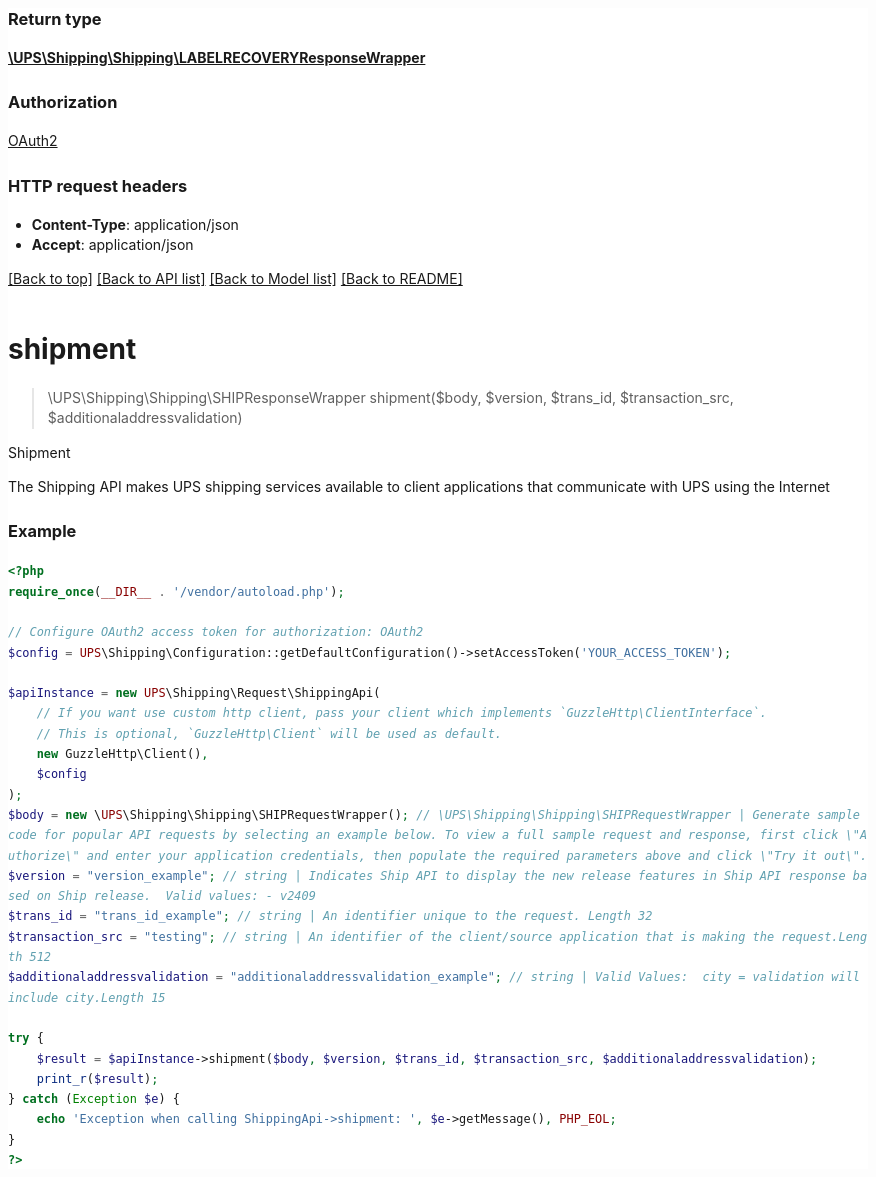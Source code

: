 ### Return type

[**\UPS\Shipping\Shipping\LABELRECOVERYResponseWrapper**](../Model/LABELRECOVERYResponseWrapper.md)

### Authorization

[OAuth2](../../README.md#OAuth2)

### HTTP request headers

 - **Content-Type**: application/json
 - **Accept**: application/json

[[Back to top]](#) [[Back to API list]](../../README.md#documentation-for-api-endpoints) [[Back to Model list]](../../README.md#documentation-for-models) [[Back to README]](../../README.md)

# **shipment**
> \UPS\Shipping\Shipping\SHIPResponseWrapper shipment($body, $version, $trans_id, $transaction_src, $additionaladdressvalidation)

Shipment

The Shipping API makes UPS shipping services available to client applications that communicate with UPS  using the Internet

### Example
```php
<?php
require_once(__DIR__ . '/vendor/autoload.php');

// Configure OAuth2 access token for authorization: OAuth2
$config = UPS\Shipping\Configuration::getDefaultConfiguration()->setAccessToken('YOUR_ACCESS_TOKEN');

$apiInstance = new UPS\Shipping\Request\ShippingApi(
    // If you want use custom http client, pass your client which implements `GuzzleHttp\ClientInterface`.
    // This is optional, `GuzzleHttp\Client` will be used as default.
    new GuzzleHttp\Client(),
    $config
);
$body = new \UPS\Shipping\Shipping\SHIPRequestWrapper(); // \UPS\Shipping\Shipping\SHIPRequestWrapper | Generate sample code for popular API requests by selecting an example below. To view a full sample request and response, first click \"Authorize\" and enter your application credentials, then populate the required parameters above and click \"Try it out\".
$version = "version_example"; // string | Indicates Ship API to display the new release features in Ship API response based on Ship release.  Valid values: - v2409
$trans_id = "trans_id_example"; // string | An identifier unique to the request. Length 32
$transaction_src = "testing"; // string | An identifier of the client/source application that is making the request.Length 512
$additionaladdressvalidation = "additionaladdressvalidation_example"; // string | Valid Values:  city = validation will include city.Length 15

try {
    $result = $apiInstance->shipment($body, $version, $trans_id, $transaction_src, $additionaladdressvalidation);
    print_r($result);
} catch (Exception $e) {
    echo 'Exception when calling ShippingApi->shipment: ', $e->getMessage(), PHP_EOL;
}
?>
```

